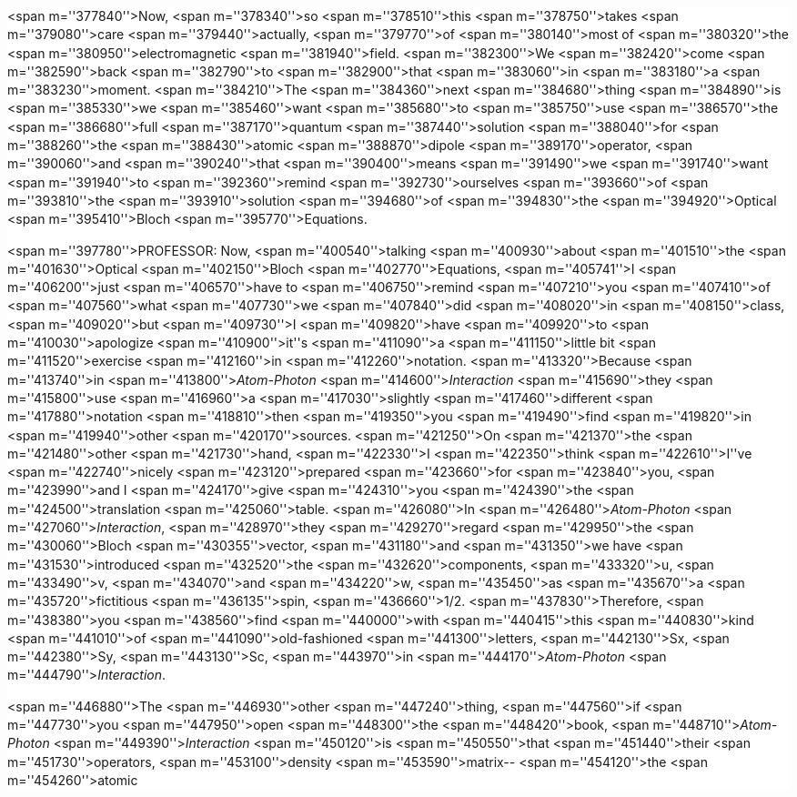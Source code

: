   <span m=''377840''>Now,</span> <span m=''378340''>so</span> <span m=''378510''>this</span>
  <span m=''378750''>takes</span> <span m=''379080''>care</span> <span m=''379440''>actually,</span>
  <span m=''379770''>of</span> <span m=''380140''>most of</span> <span m=''380320''>the</span>
  <span m=''380950''>electromagnetic</span> <span m=''381940''>field.</span> <span
  m=''382300''>We</span> <span m=''382420''>come</span> <span m=''382590''>back</span>
  <span m=''382790''>to</span> <span m=''382900''>that</span> <span m=''383060''>in</span>
  <span m=''383180''>a</span> <span m=''383230''>moment.</span> <span m=''384210''>The</span>
  <span m=''384360''>next</span> <span m=''384680''>thing</span> <span m=''384890''>is</span>
  <span m=''385330''>we</span> <span m=''385460''>want</span> <span m=''385680''>to</span>
  <span m=''385750''>use</span> <span m=''386570''>the</span> <span m=''386680''>full</span>
  <span m=''387170''>quantum</span> <span m=''387440''>solution</span> <span m=''388040''>for</span>
  <span m=''388260''>the</span> <span m=''388430''>atomic</span> <span m=''388870''>dipole</span>
  <span m=''389170''>operator,</span> <span m=''390060''>and</span> <span m=''390240''>that</span>
  <span m=''390400''>means</span> <span m=''391490''>we</span> <span m=''391740''>want</span>
  <span m=''391940''>to</span> <span m=''392360''>remind</span> <span m=''392730''>ourselves</span>
  <span m=''393660''>of</span> <span m=''393810''>the</span> <span m=''393910''>solution</span>
  <span m=''394680''>of</span> <span m=''394830''>the</span> <span m=''394920''>Optical</span>
  <span m=''395410''>Bloch</span> <span m=''395770''>Equations.</span> </p><p><span
  m=''397780''>PROFESSOR: Now,</span> <span m=''400540''>talking</span> <span m=''400930''>about</span>
  <span m=''401510''>the</span> <span m=''401630''>Optical</span> <span m=''402150''>Bloch</span>
  <span m=''402770''>Equations,</span> <span m=''405741''>I</span> <span m=''406200''>just</span>
  <span m=''406570''>have to</span> <span m=''406750''>remind</span> <span m=''407210''>you</span>
  <span m=''407410''>of</span> <span m=''407560''>what</span> <span m=''407730''>we</span>
  <span m=''407840''>did</span> <span m=''408020''>in</span> <span m=''408150''>class,</span>
  <span m=''409020''>but</span> <span m=''409730''>I</span> <span m=''409820''>have</span>
  <span m=''409920''>to</span> <span m=''410030''>apologize</span> <span m=''410900''>it''s</span>
  <span m=''411090''>a</span> <span m=''411150''>little bit</span> <span m=''411520''>exercise</span>
  <span m=''412160''>in</span> <span m=''412260''>notation.</span> <span m=''413320''>Because</span>
  <span m=''413740''>in</span> <span m=''413800''><i>Atom-Photon</i></span> <span
  m=''414600''><i>Interaction</i></span> <span m=''415690''>they</span> <span m=''415800''>use</span>
  <span m=''416960''>a</span> <span m=''417030''>slightly</span> <span m=''417460''>different</span>
  <span m=''417880''>notation</span> <span m=''418810''>then</span> <span m=''419350''>you</span>
  <span m=''419490''>find</span> <span m=''419820''>in</span> <span m=''419940''>other</span>
  <span m=''420170''>sources.</span> <span m=''421250''>On</span> <span m=''421370''>the</span>
  <span m=''421480''>other</span> <span m=''421730''>hand,</span> <span m=''422330''>I</span>
  <span m=''422350''>think</span> <span m=''422610''>I''ve</span> <span m=''422740''>nicely</span>
  <span m=''423120''>prepared</span> <span m=''423660''>for</span> <span m=''423840''>you,</span>
  <span m=''423990''>and I</span> <span m=''424170''>give</span> <span m=''424310''>you</span>
  <span m=''424390''>the</span> <span m=''424500''>translation</span> <span m=''425060''>table.</span>
  <span m=''426080''>In</span> <span m=''426480''><i>Atom-Photon</i></span> <span
  m=''427060''><i>Interaction</i>,</span> <span m=''428970''>they</span> <span m=''429270''>regard</span>
  <span m=''429950''>the</span> <span m=''430060''>Bloch</span> <span m=''430355''>vector,</span>
  <span m=''431180''>and</span> <span m=''431350''>we have</span> <span m=''431530''>introduced</span>
  <span m=''432520''>the</span> <span m=''432620''>components,</span> <span m=''433320''>u,</span>
  <span m=''433490''>v,</span> <span m=''434070''>and</span> <span m=''434220''>w,</span>
  <span m=''435450''>as</span> <span m=''435670''>a</span> <span m=''435720''>fictitious</span>
  <span m=''436135''>spin,</span> <span m=''436660''>1/2.</span> <span m=''437830''>Therefore,</span>
  <span m=''438380''>you</span> <span m=''438560''>find</span> <span m=''440000''>with</span>
  <span m=''440415''>this</span> <span m=''440830''>kind</span> <span m=''441010''>of</span>
  <span m=''441090''>old-fashioned</span> <span m=''441300''>letters,</span> <span
  m=''442130''>Sx,</span> <span m=''442380''>Sy,</span> <span m=''443130''>Sc,</span>
  <span m=''443970''>in</span> <span m=''444170''><i>Atom-Photon</i></span> <span
  m=''444790''><i>Interaction</i>.</span> </p><p><span m=''446880''>The</span> <span
  m=''446930''>other</span> <span m=''447240''>thing,</span> <span m=''447560''>if</span>
  <span m=''447730''>you</span> <span m=''447950''>open</span> <span m=''448300''>the</span>
  <span m=''448420''>book,</span> <span m=''448710''><i>Atom-Photon</i></span> <span
  m=''449390''><i>Interaction</i></span> <span m=''450120''>is</span> <span m=''450550''>that</span>
  <span m=''451440''>their</span> <span m=''451730''>operators,</span> <span m=''453100''>density</span>
  <span m=''453590''>matrix--</span> <span m=''454120''>the</span> <span m=''454260''>atomic</span>